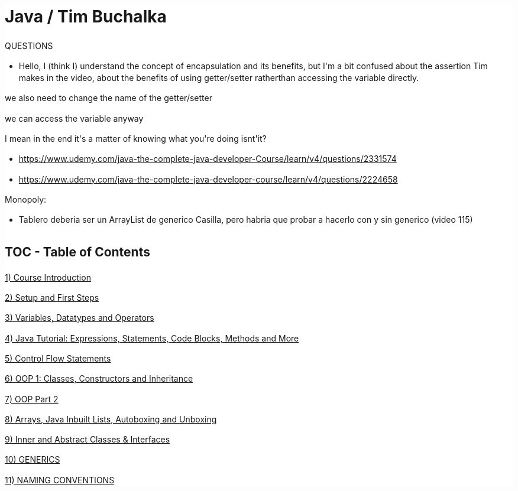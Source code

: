 
# Java / Tim Buchalka

  

QUESTIONS

  

* Hello, I (think I) understand the concept of encapsulation and its benefits, but I'm a bit confused about the assertion Tim makes in the video, about the benefits of using getter/setter ratherthan accessing the variable directly.

we also need to change the name of the getter/setter

we can access the variable anyway

  

I mean in the end it's a matter of knowing what you're doing isnt'it?

  

* https://www.udemy.com/java-the-complete-java-developer-Course/learn/v4/questions/2331574

* https://www.udemy.com/java-the-complete-java-developer-course/learn/v4/questions/2224658

  

Monopoly:

* Tablero deberia ser un ArrayList de generico Casilla, pero habria que probar a hacerlo con y sin generico (video 115)

  
  

## TOC - Table of Contents

  

[1) Course Introduction](#1-course-introduction)

[2) Setup and First Steps](#2-Setup-and-First-Steps)

[3) Variables, Datatypes and Operators](#3-Variables-Datatypes-and-Operators)

[4) Java Tutorial: Expressions, Statements, Code Blocks, Methods and More](#4-Java-Tutorial-Expressions-Statements-Code-Blocks-Methods-and-More)

[5) Control Flow Statements](#5-Control-Flow-Statements)

[6) OOP 1: Classes, Constructors and Inheritance](#6-OOP-1-Classes,-Constructors-and-Inheritance)

[7) OOP Part 2](#7-OOP-Part-2)

[8) Arrays, Java Inbuilt Lists, Autoboxing and Unboxing](#8-Arrays,-Java-Inbuilt-Lists,-Autoboxing-and-Unboxing)

[9) Inner and Abstract Classes & Interfaces](#9-Inner-and-Abstract-Classes-&-Interfaces)

[10) GENERICS](#10-GENERICS)

[11) NAMING CONVENTIONS](#11-NAMING-CONVENTIONS)
